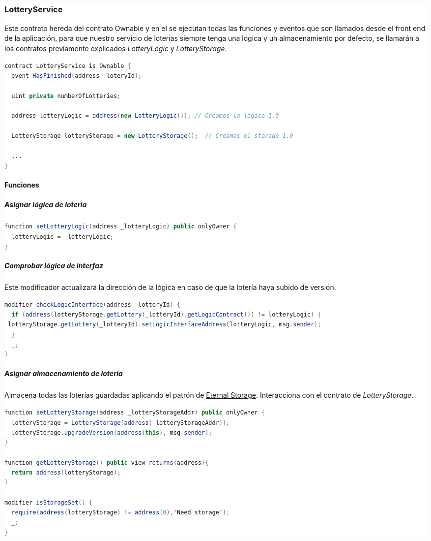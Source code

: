 ### LotteryService

Este contrato hereda del contrato Ownable y en el se ejecutan todas las funciones y eventos que son llamados desde el front end de la aplicación, para que nuestro servicio de loterías siempre tenga una lógica y un almacenamiento por defecto, se llamarán a los contratos previamente explicados _LotteryLogic_ y _LotteryStorage_.

```java
contract LotteryService is Ownable {
  event HasFinished(address _loteryId);

  uint private numberOfLotteries;

  address lotteryLogic = address(new LotteryLogic()); // Creamos la lógica 1.0

  LotteryStorage lotteryStorage = new LotteryStorage();  // Creamos el storage 1.0
  
  ...
}

```

#### Funciones

##### Asignar lógica de lotería

```java
function setLotteryLogic(address _lotteryLogic) public onlyOwner {
  lotteryLogic = _lotteryLogic;
}
```

##### Comprobar lógica de interfaz

Este modificador actualizará la dirección de la lógica en caso de que la lotería haya subido de versión.

```java
modifier checkLogicInterface(address _lotteryId) {
  if (address(lotteryStorage.getLottery(_lotteryId).getLogicContract()) != lotteryLogic) {
 lotteryStorage.getLottery(_lotteryId).setLogicInterfaceAddress(lotteryLogic, msg.sender);
  }
  _;
}
```

##### Asignar almacenamiento de lotería

Almacena todas las loterías guardadas aplicando el patrón de [Eternal Storage](https://fravoll.github.io/solidity-patterns/eternal_storage.html). Interacciona con el contrato de _LotteryStorage_.

```java
function setLotteryStorage(address _lotteryStorageAddr) public onlyOwner {
  lotteryStorage = LotteryStorage(address(_lotteryStorageAddr));
  lotteryStorage.upgradeVersion(address(this), msg.sender);
}

function getLotteryStorage() public view returns(address){
  return address(lotteryStorage);
}

modifier isStorageSet() {
  require(address(lotteryStorage) != address(0),'Need storage');
  _;
}
```
